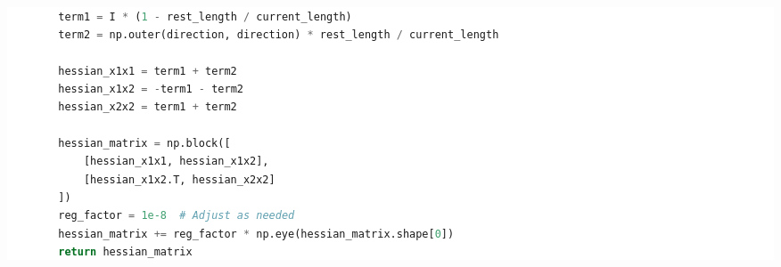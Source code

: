 ```py
        term1 = I * (1 - rest_length / current_length)
        term2 = np.outer(direction, direction) * rest_length / current_length

        hessian_x1x1 = term1 + term2
        hessian_x1x2 = -term1 - term2
        hessian_x2x2 = term1 + term2
        
        hessian_matrix = np.block([
            [hessian_x1x1, hessian_x1x2],
            [hessian_x1x2.T, hessian_x2x2]
        ])
        reg_factor = 1e-8  # Adjust as needed
        hessian_matrix += reg_factor * np.eye(hessian_matrix.shape[0])
        return hessian_matrix
```